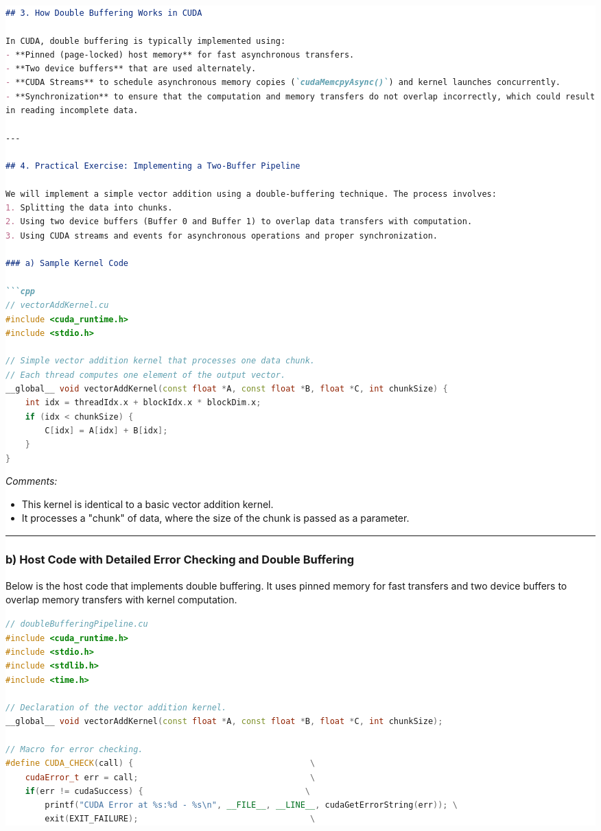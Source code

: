 ```markdown
## 3. How Double Buffering Works in CUDA

In CUDA, double buffering is typically implemented using:
- **Pinned (page-locked) host memory** for fast asynchronous transfers.
- **Two device buffers** that are used alternately.
- **CUDA Streams** to schedule asynchronous memory copies (`cudaMemcpyAsync()`) and kernel launches concurrently.
- **Synchronization** to ensure that the computation and memory transfers do not overlap incorrectly, which could result in reading incomplete data.

---

## 4. Practical Exercise: Implementing a Two-Buffer Pipeline

We will implement a simple vector addition using a double-buffering technique. The process involves:
1. Splitting the data into chunks.
2. Using two device buffers (Buffer 0 and Buffer 1) to overlap data transfers with computation.
3. Using CUDA streams and events for asynchronous operations and proper synchronization.

### a) Sample Kernel Code

```cpp
// vectorAddKernel.cu
#include <cuda_runtime.h>
#include <stdio.h>

// Simple vector addition kernel that processes one data chunk.
// Each thread computes one element of the output vector.
__global__ void vectorAddKernel(const float *A, const float *B, float *C, int chunkSize) {
    int idx = threadIdx.x + blockIdx.x * blockDim.x;
    if (idx < chunkSize) {
        C[idx] = A[idx] + B[idx];
    }
}
```

*Comments:*  
- This kernel is identical to a basic vector addition kernel.
- It processes a "chunk" of data, where the size of the chunk is passed as a parameter.

---

### b) Host Code with Detailed Error Checking and Double Buffering

Below is the host code that implements double buffering. It uses pinned memory for fast transfers and two device buffers to overlap memory transfers with kernel computation.

```cpp
// doubleBufferingPipeline.cu
#include <cuda_runtime.h>
#include <stdio.h>
#include <stdlib.h>
#include <time.h>

// Declaration of the vector addition kernel.
__global__ void vectorAddKernel(const float *A, const float *B, float *C, int chunkSize);

// Macro for error checking.
#define CUDA_CHECK(call) {                                    \
    cudaError_t err = call;                                   \
    if(err != cudaSuccess) {                                 \
        printf("CUDA Error at %s:%d - %s\n", __FILE__, __LINE__, cudaGetErrorString(err)); \
        exit(EXIT_FAILURE);                                   \
```